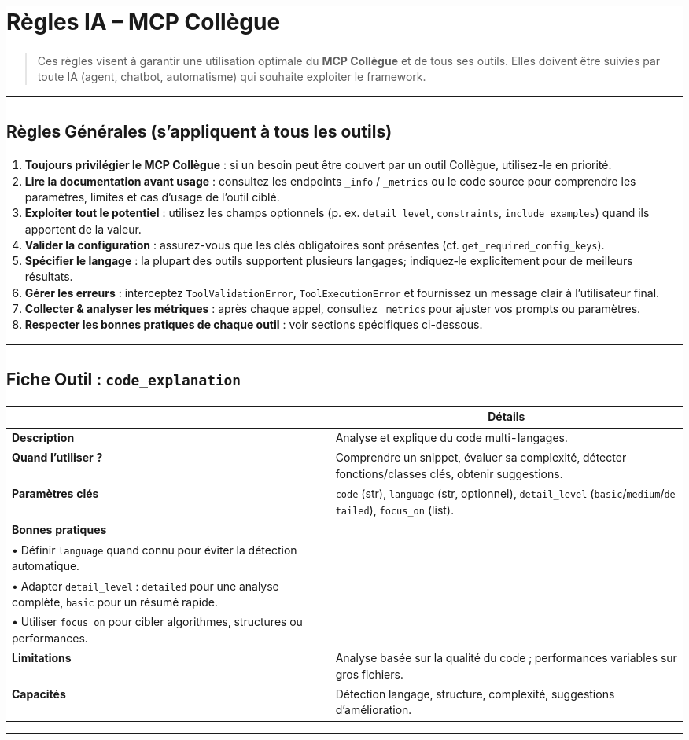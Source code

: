 # Règles IA – MCP Collègue

> Ces règles visent à garantir une utilisation optimale du **MCP Collègue** et de tous ses outils. Elles doivent être suivies par toute IA (agent, chatbot, automatisme) qui souhaite exploiter le framework.

---

## Règles Générales (s’appliquent à **tous** les outils)

1. **Toujours privilégier le MCP Collègue** : si un besoin peut être couvert par un outil Collègue, utilisez-le en priorité.
2. **Lire la documentation avant usage** : consultez les endpoints `_info` / `_metrics` ou le code source pour comprendre les paramètres, limites et cas d’usage de l’outil ciblé.
3. **Exploiter tout le potentiel** : utilisez les champs optionnels (p. ex. `detail_level`, `constraints`, `include_examples`) quand ils apportent de la valeur.
4. **Valider la configuration** : assurez-vous que les clés obligatoires sont présentes (cf. `get_required_config_keys`).
5. **Spécifier le langage** : la plupart des outils supportent plusieurs langages; indiquez‐le explicitement pour de meilleurs résultats.
6. **Gérer les erreurs** : interceptez `ToolValidationError`, `ToolExecutionError` et fournissez un message clair à l’utilisateur final.
7. **Collecter & analyser les métriques** : après chaque appel, consultez `_metrics` pour ajuster vos prompts ou paramètres.
8. **Respecter les bonnes pratiques de chaque outil** : voir sections spécifiques ci-dessous.

---

## Fiche Outil : `code_explanation`

|                        | Détails |
|------------------------|---------|
| **Description**        | Analyse et explique du code multi-langages. |
| **Quand l’utiliser ?** | Comprendre un snippet, évaluer sa complexité, détecter fonctions/classes clés, obtenir suggestions. |
| **Paramètres clés**    | `code` (str), `language` (str, optionnel), `detail_level` (`basic`/`medium`/`detailed`), `focus_on` (list). |
| **Bonnes pratiques**   |
| • Définir `language` quand connu pour éviter la détection automatique.
| • Adapter `detail_level` : `detailed` pour une analyse complète, `basic` pour un résumé rapide.
| • Utiliser `focus_on` pour cibler algorithmes, structures ou performances.
| **Limitations**        | Analyse basée sur la qualité du code ; performances variables sur gros fichiers.
| **Capacités**          | Détection langage, structure, complexité, suggestions d’amélioration.

---
